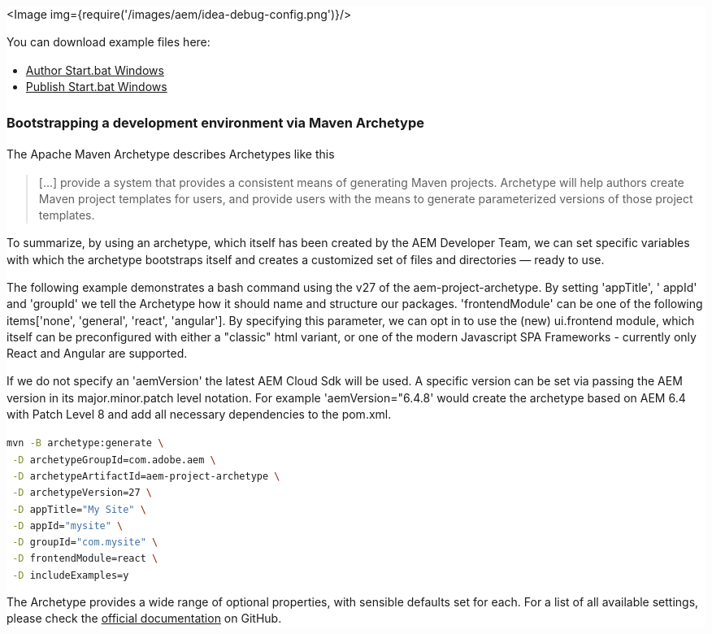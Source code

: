 <Image img={require('/images/aem/idea-debug-config.png')}/>

You can download example files here:

- [Author Start.bat Windows](/assets/downloads/aem/author-start/start.bat)
- [Publish Start.bat Windows](/assets/downloads/aem/publish-start/start.bat)

### Bootstrapping a development environment via Maven Archetype

The Apache Maven Archetype describes Archetypes like this

> [...] provide a system that provides a consistent means of generating Maven projects. Archetype will help authors
> create Maven project templates for users, and provide users with the means to generate parameterized versions of
> those
> project templates.

To summarize, by using an archetype, which itself has been created by the AEM Developer Team, we can set specific
variables with which the archetype bootstraps itself and creates a customized set of files and directories — ready to
use.

The following example demonstrates a bash command using the v27 of the aem-project-archetype.
By setting 'appTitle', '
appId' and 'groupId' we tell the Archetype how it should name and structure our packages.
'frontendModule' can be one of the following items['none', 'general', 'react', 'angular'].
By specifying this parameter, we can opt in to use the (new) ui.frontend
module, which itself can be preconfigured with either a "classic" html variant, or one of the modern Javascript SPA
Frameworks - currently only React and Angular are supported.

If we do not specify an 'aemVersion' the latest AEM Cloud Sdk will be used. A specific version can be set via passing
the AEM version in its major.minor.patch level notation. For example 'aemVersion="6.4.8' would create the archetype
based on AEM 6.4 with Patch Level 8 and add all necessary dependencies to the pom.xml.

```bash
mvn -B archetype:generate \
 -D archetypeGroupId=com.adobe.aem \
 -D archetypeArtifactId=aem-project-archetype \
 -D archetypeVersion=27 \
 -D appTitle="My Site" \
 -D appId="mysite" \
 -D groupId="com.mysite" \
 -D frontendModule=react \
 -D includeExamples=y
```

The Archetype provides a wide range of optional properties, with sensible defaults set for each. For a list of all
available settings, please check
the [official documentation](https://github.com/adobe/aem-project-archetype#available-properties) on GitHub.
